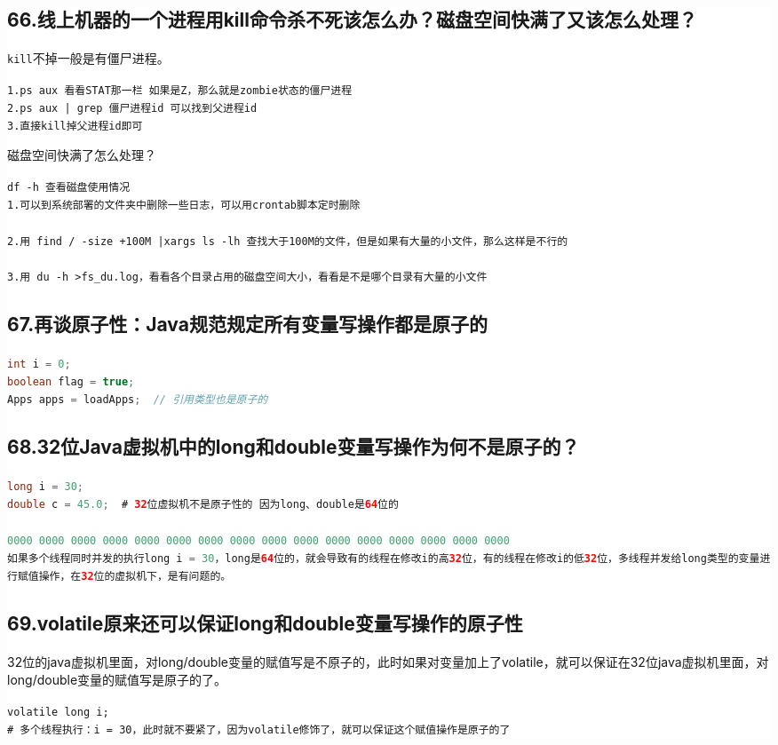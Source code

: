 

## 66.线上机器的一个进程用kill命令杀不死该怎么办？磁盘空间快满了又该怎么处理？

`kill`不掉一般是有僵尸进程。

```text
1.ps aux 看看STAT那一栏 如果是Z，那么就是zombie状态的僵尸进程
2.ps aux | grep 僵尸进程id 可以找到父进程id
3.直接kill掉父进程id即可
```

磁盘空间快满了怎么处理？

```text
df -h 查看磁盘使用情况
1.可以到系统部署的文件夹中删除一些日志，可以用crontab脚本定时删除

2.用 find / -size +100M |xargs ls -lh 查找大于100M的文件，但是如果有大量的小文件，那么这样是不行的

3.用 du -h >fs_du.log，看看各个目录占用的磁盘空间大小，看看是不是哪个目录有大量的小文件
```



## 67.再谈原子性：Java规范规定所有变量写操作都是原子的

```java
int i = 0;
boolean flag = true;
Apps apps = loadApps;  // 引用类型也是原子的
```



## 68.32位Java虚拟机中的long和double变量写操作为何不是原子的？

```java
long i = 30;
double c = 45.0;  # 32位虚拟机不是原子性的 因为long、double是64位的

0000 0000 0000 0000 0000 0000 0000 0000 0000 0000 0000 0000 0000 0000 0000 0000
如果多个线程同时并发的执行long i = 30，long是64位的，就会导致有的线程在修改i的高32位，有的线程在修改i的低32位，多线程并发给long类型的变量进行赋值操作，在32位的虚拟机下，是有问题的。
```



## 69.volatile原来还可以保证long和double变量写操作的原子性

32位的java虚拟机里面，对long/double变量的赋值写是不原子的，此时如果对变量加上了volatile，就可以保证在32位java虚拟机里面，对long/double变量的赋值写是原子的了。

```text
volatile long i;
# 多个线程执行：i = 30，此时就不要紧了，因为volatile修饰了，就可以保证这个赋值操作是原子的了
```
